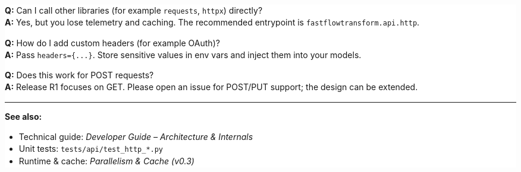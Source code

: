 **Q:** Can I call other libraries (for example `requests`, `httpx`) directly?  
**A:** Yes, but you lose telemetry and caching. The recommended entrypoint is `fastflowtransform.api.http`.

**Q:** How do I add custom headers (for example OAuth)?  
**A:** Pass `headers={...}`. Store sensitive values in env vars and inject them into your models.

**Q:** Does this work for POST requests?  
**A:** Release R1 focuses on GET. Please open an issue for POST/PUT support; the design can be extended.

---

**See also:**

- Technical guide: *Developer Guide – Architecture & Internals*
- Unit tests: `tests/api/test_http_*.py`
- Runtime & cache: *Parallelism & Cache (v0.3)*
